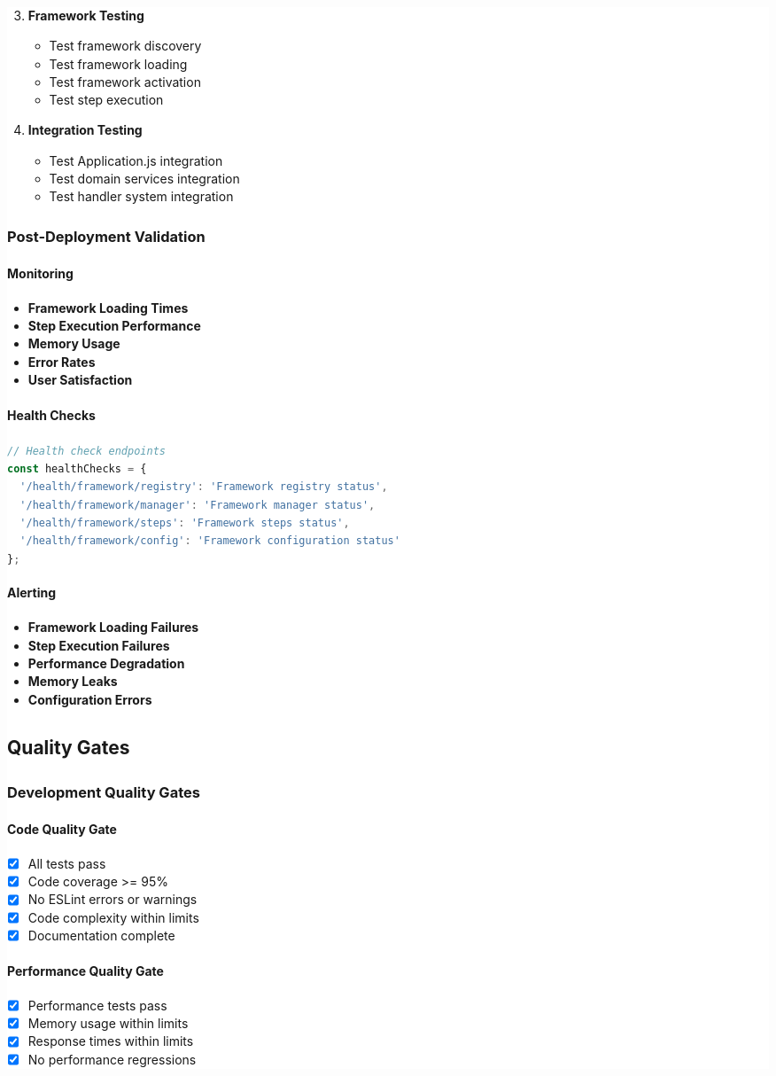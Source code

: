 3. **Framework Testing**
   - Test framework discovery
   - Test framework loading
   - Test framework activation
   - Test step execution

4. **Integration Testing**
   - Test Application.js integration
   - Test domain services integration
   - Test handler system integration

### Post-Deployment Validation

#### Monitoring
- **Framework Loading Times**
- **Step Execution Performance**
- **Memory Usage**
- **Error Rates**
- **User Satisfaction**

#### Health Checks
```javascript
// Health check endpoints
const healthChecks = {
  '/health/framework/registry': 'Framework registry status',
  '/health/framework/manager': 'Framework manager status',
  '/health/framework/steps': 'Framework steps status',
  '/health/framework/config': 'Framework configuration status'
};
```

#### Alerting
- **Framework Loading Failures**
- **Step Execution Failures**
- **Performance Degradation**
- **Memory Leaks**
- **Configuration Errors**

## Quality Gates

### Development Quality Gates

#### Code Quality Gate
- [x] All tests pass
- [x] Code coverage >= 95%
- [x] No ESLint errors or warnings
- [x] Code complexity within limits
- [x] Documentation complete

#### Performance Quality Gate
- [x] Performance tests pass
- [x] Memory usage within limits
- [x] Response times within limits
- [x] No performance regressions
